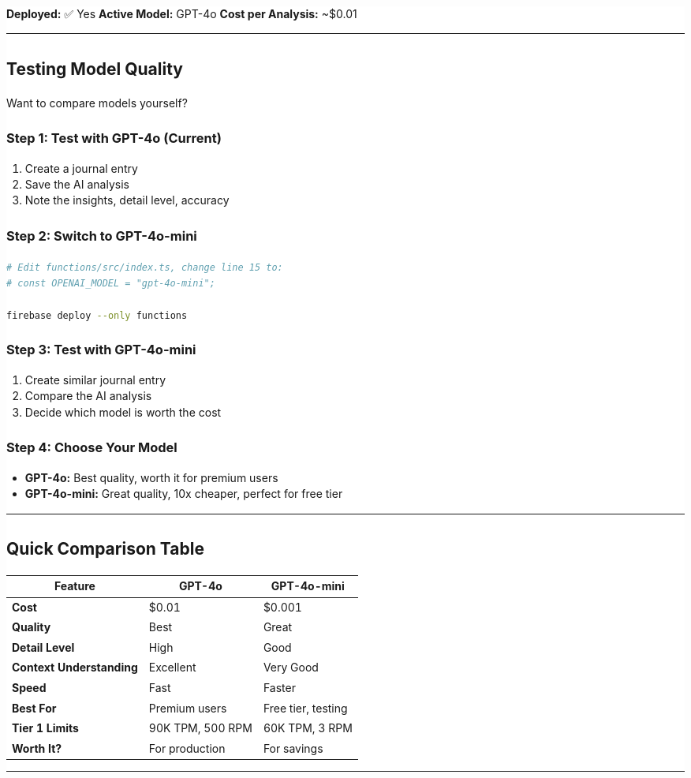 **Deployed:** ✅ Yes
**Active Model:** GPT-4o
**Cost per Analysis:** ~$0.01

---

## Testing Model Quality

Want to compare models yourself?

### Step 1: Test with GPT-4o (Current)
1. Create a journal entry
2. Save the AI analysis
3. Note the insights, detail level, accuracy

### Step 2: Switch to GPT-4o-mini
```bash
# Edit functions/src/index.ts, change line 15 to:
# const OPENAI_MODEL = "gpt-4o-mini";

firebase deploy --only functions
```

### Step 3: Test with GPT-4o-mini
1. Create similar journal entry
2. Compare the AI analysis
3. Decide which model is worth the cost

### Step 4: Choose Your Model
- **GPT-4o:** Best quality, worth it for premium users
- **GPT-4o-mini:** Great quality, 10x cheaper, perfect for free tier

---

## Quick Comparison Table

| Feature | GPT-4o | GPT-4o-mini |
|---------|---------|-------------|
| **Cost** | $0.01 | $0.001 |
| **Quality** | Best | Great |
| **Detail Level** | High | Good |
| **Context Understanding** | Excellent | Very Good |
| **Speed** | Fast | Faster |
| **Best For** | Premium users | Free tier, testing |
| **Tier 1 Limits** | 90K TPM, 500 RPM | 60K TPM, 3 RPM |
| **Worth It?** | For production | For savings |

---